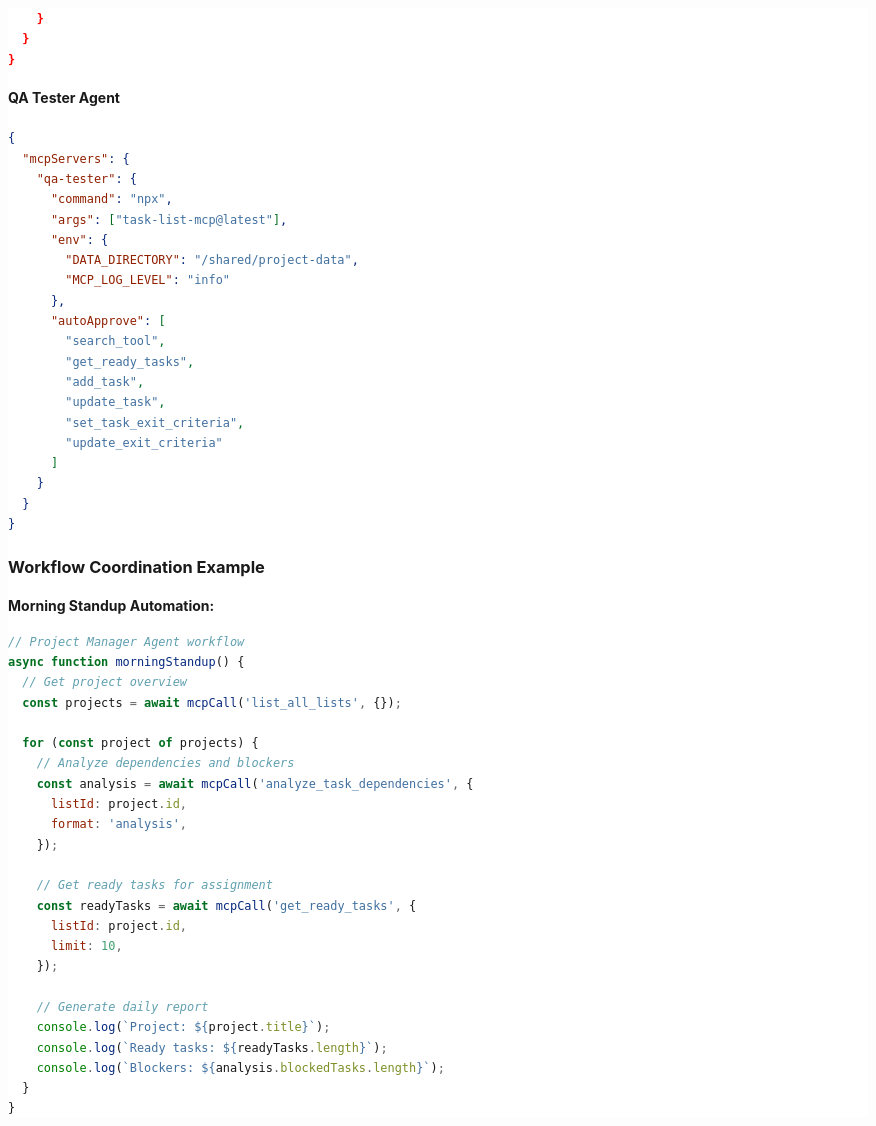 ```json
    }
  }
}
```

#### QA Tester Agent

```json
{
  "mcpServers": {
    "qa-tester": {
      "command": "npx",
      "args": ["task-list-mcp@latest"],
      "env": {
        "DATA_DIRECTORY": "/shared/project-data",
        "MCP_LOG_LEVEL": "info"
      },
      "autoApprove": [
        "search_tool",
        "get_ready_tasks",
        "add_task",
        "update_task",
        "set_task_exit_criteria",
        "update_exit_criteria"
      ]
    }
  }
}
```

### Workflow Coordination Example

**Morning Standup Automation:**

```javascript
// Project Manager Agent workflow
async function morningStandup() {
  // Get project overview
  const projects = await mcpCall('list_all_lists', {});

  for (const project of projects) {
    // Analyze dependencies and blockers
    const analysis = await mcpCall('analyze_task_dependencies', {
      listId: project.id,
      format: 'analysis',
    });

    // Get ready tasks for assignment
    const readyTasks = await mcpCall('get_ready_tasks', {
      listId: project.id,
      limit: 10,
    });

    // Generate daily report
    console.log(`Project: ${project.title}`);
    console.log(`Ready tasks: ${readyTasks.length}`);
    console.log(`Blockers: ${analysis.blockedTasks.length}`);
  }
}
```
